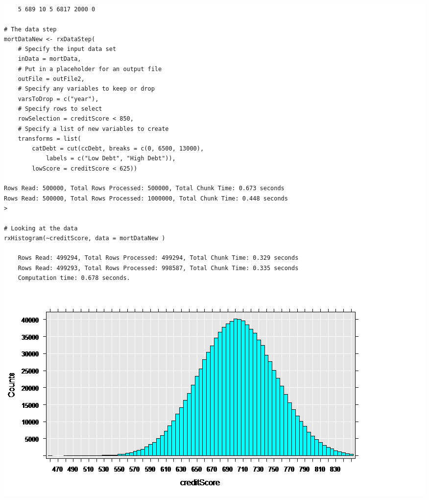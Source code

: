 		5 689 10 5 6817 2000 0

	# The data step
	mortDataNew <- rxDataStep(
		# Specify the input data set
		inData = mortData,
		# Put in a placeholder for an output file
		outFile = outFile2,
		# Specify any variables to keep or drop
		varsToDrop = c("year"),
		# Specify rows to select
		rowSelection = creditScore < 850,
		# Specify a list of new variables to create
		transforms = list(
			catDebt = cut(ccDebt, breaks = c(0, 6500, 13000),
				labels = c("Low Debt", "High Debt")),
			lowScore = creditScore < 625))

	Rows Read: 500000, Total Rows Processed: 500000, Total Chunk Time: 0.673 seconds
	Rows Read: 500000, Total Rows Processed: 1000000, Total Chunk Time: 0.448 seconds
	>

	# Looking at the data
	rxHistogram(~creditScore, data = mortDataNew )

		Rows Read: 499294, Total Rows Processed: 499294, Total Chunk Time: 0.329 seconds
		Rows Read: 499293, Total Rows Processed: 998587, Total Chunk Time: 0.335 seconds
		Computation time: 0.678 seconds.

![](media/microsoft-r-tutorial-R2RevoScaleR/image16.png)
